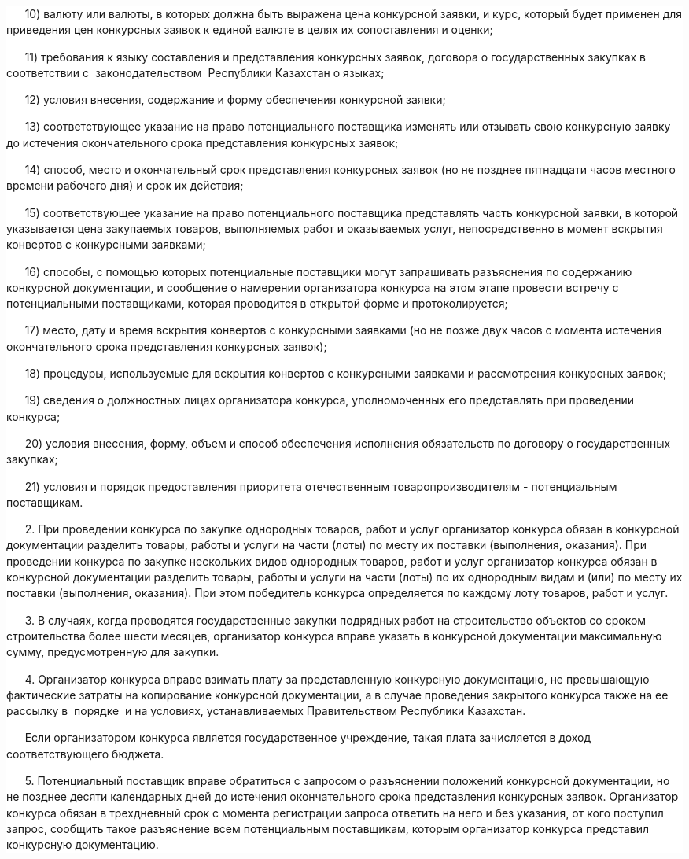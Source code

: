       10) валюту или валюты, в которых должна быть выражена цена конкурсной заявки, и курс, который будет применен для приведения цен конкурсных заявок к единой валюте в целях их сопоставления и оценки;

      11) требования к языку составления и представления конкурсных заявок, договора о государственных закупках в соответствии с  законодательством  Республики Казахстан о языках;

      12) условия внесения, содержание и форму обеспечения конкурсной заявки;

      13) соответствующее указание на право потенциального поставщика изменять или отзывать свою конкурсную заявку до истечения окончательного срока представления конкурсных заявок;

      14) способ, место и окончательный срок представления конкурсных заявок (но не позднее пятнадцати часов местного времени рабочего дня) и срок их действия;

      15) соответствующее указание на право потенциального поставщика представлять часть конкурсной заявки, в которой указывается цена закупаемых товаров, выполняемых работ и оказываемых услуг, непосредственно в момент вскрытия конвертов с конкурсными заявками;

      16) способы, с помощью которых потенциальные поставщики могут запрашивать разъяснения по содержанию конкурсной документации, и сообщение о намерении организатора конкурса на этом этапе провести встречу с потенциальными поставщиками, которая проводится в открытой форме и протоколируется;

      17) место, дату и время вскрытия конвертов с конкурсными заявками (но не позже двух часов с момента истечения окончательного срока представления конкурсных заявок);

      18) процедуры, используемые для вскрытия конвертов с конкурсными заявками и рассмотрения конкурсных заявок;

      19) сведения о должностных лицах организатора конкурса, уполномоченных его представлять при проведении конкурса;

      20) условия внесения, форму, объем и способ обеспечения исполнения обязательств по договору о государственных закупках;

      21) условия и порядок предоставления приоритета отечественным товаропроизводителям - потенциальным поставщикам.

      2. При проведении конкурса по закупке однородных товаров, работ и услуг организатор конкурса обязан в конкурсной документации разделить товары, работы и услуги на части (лоты) по месту их поставки (выполнения, оказания). При проведении конкурса по закупке нескольких видов однородных товаров, работ и услуг организатор конкурса обязан в конкурсной документации разделить товары, работы и услуги на части (лоты) по их однородным видам и (или) по месту их поставки (выполнения, оказания). При этом победитель конкурса определяется по каждому лоту товаров, работ и услуг.

      3. В случаях, когда проводятся государственные закупки подрядных работ на строительство объектов со сроком строительства более шести месяцев, организатор конкурса вправе указать в конкурсной документации максимальную сумму, предусмотренную для закупки.

      4. Организатор конкурса вправе взимать плату за представленную конкурсную документацию, не превышающую фактические затраты на копирование конкурсной документации, а в случае проведения закрытого конкурса также на ее рассылку в  порядке  и на условиях, устанавливаемых Правительством Республики Казахстан.

      Если организатором конкурса является государственное учреждение, такая плата зачисляется в доход соответствующего бюджета.

      5. Потенциальный поставщик вправе обратиться с запросом о разъяснении положений конкурсной документации, но не позднее десяти календарных дней до истечения окончательного срока представления конкурсных заявок. Организатор конкурса обязан в трехдневный срок с момента регистрации запроса ответить на него и без указания, от кого поступил запрос, сообщить такое разъяснение всем потенциальным поставщикам, которым организатор конкурса представил конкурсную документацию.

